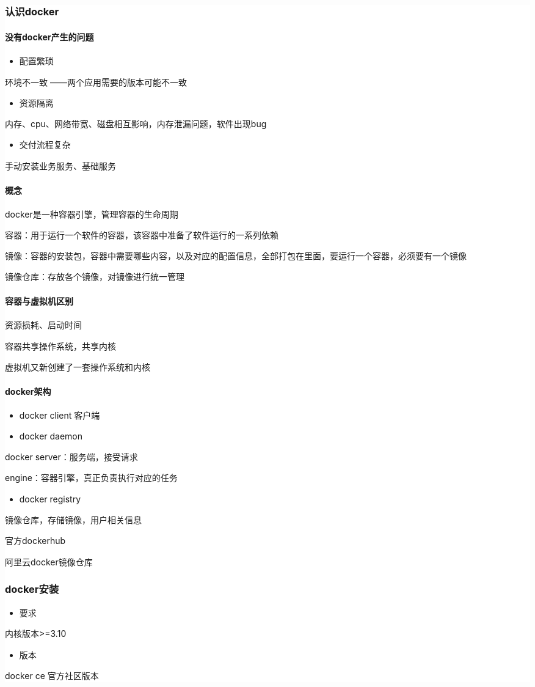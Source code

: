 ### 认识docker

#### 没有docker产生的问题

- 配置繁琐

环境不一致 ——两个应用需要的版本可能不一致

- 资源隔离

内存、cpu、网络带宽、磁盘相互影响，内存泄漏问题，软件出现bug

- 交付流程复杂 

手动安装业务服务、基础服务

#### 概念

docker是一种容器引擎，管理容器的生命周期

容器：用于运行一个软件的容器，该容器中准备了软件运行的一系列依赖

镜像：容器的安装包，容器中需要哪些内容，以及对应的配置信息，全部打包在里面，要运行一个容器，必须要有一个镜像

镜像仓库：存放各个镜像，对镜像进行统一管理

#### 容器与虚拟机区别

资源损耗、启动时间

容器共享操作系统，共享内核

虚拟机又新创建了一套操作系统和内核

#### docker架构

- docker client 客户端

- docker daemon

docker server：服务端，接受请求

engine：容器引擎，真正负责执行对应的任务

- docker registry

镜像仓库，存储镜像，用户相关信息

官方dockerhub

阿里云docker镜像仓库

### docker安装

- 要求

内核版本>=3.10

- 版本

docker ce 官方社区版本
